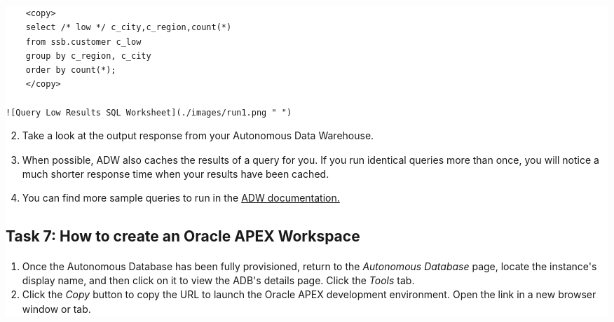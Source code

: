         <copy>
        select /* low */ c_city,c_region,count(*)
        from ssb.customer c_low
        group by c_region, c_city
        order by count(*);
        </copy>

    ![Query Low Results SQL Worksheet](./images/run1.png " ")

2. Take a look at the output response from your Autonomous Data Warehouse.

3. When possible, ADW also caches the results of a query for you.  If you run identical queries more than once, you will notice a much shorter response time when your results have been cached.

4. You can find more sample queries to run in the <a href="https://www.oracle.com/autonomous-database/autonomous-data-warehouse/">ADW documentation.</a>

     
## Task 7: How to create an Oracle APEX Workspace

1. Once the Autonomous Database has been fully provisioned, return to the *Autonomous Database* page, locate the instance's display name, and then click on it to view the ADB's details page. Click the *Tools* tab. 
2. Click the *Copy* button to copy the URL to launch the Oracle APEX development environment. Open the link in a new browser window or tab.